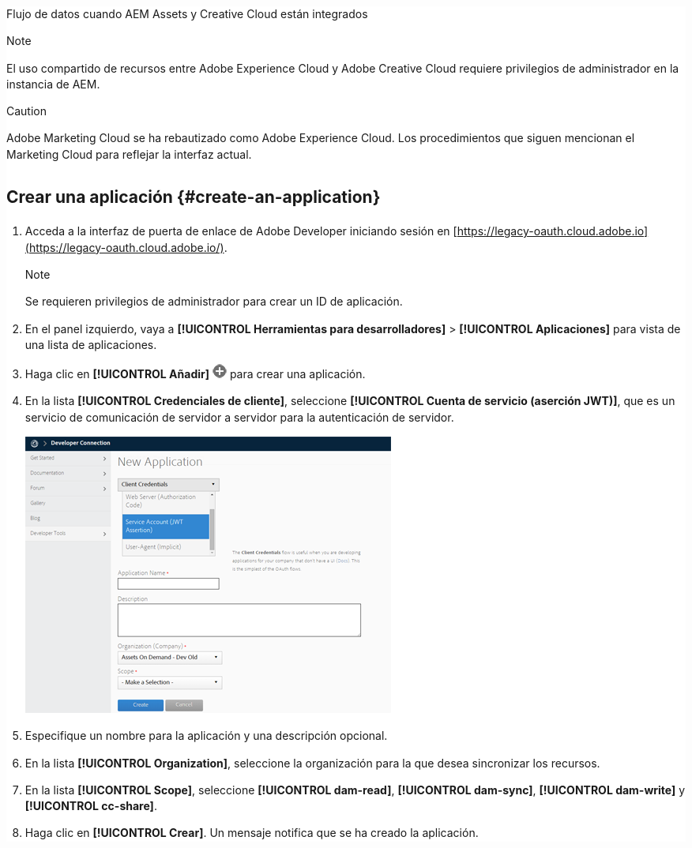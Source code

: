Flujo de datos cuando AEM Assets y Creative Cloud están integrados

>[!NOTE]
>
>El uso compartido de recursos entre Adobe Experience Cloud y Adobe Creative Cloud requiere privilegios de administrador en la instancia de AEM.

>[!CAUTION]
>
>Adobe Marketing Cloud se ha rebautizado como Adobe Experience Cloud. Los procedimientos que siguen mencionan el Marketing Cloud para reflejar la interfaz actual.

## Crear una aplicación {#create-an-application}

1. Acceda a la interfaz de puerta de enlace de Adobe Developer iniciando sesión en [https://legacy-oauth.cloud.adobe.io](https://legacy-oauth.cloud.adobe.io/).

   >[!NOTE]
   >
   >Se requieren privilegios de administrador para crear un ID de aplicación.

1. En el panel izquierdo, vaya a **[!UICONTROL Herramientas para desarrolladores]** > **[!UICONTROL Aplicaciones]** para vista de una lista de aplicaciones.
1. Haga clic en **[!UICONTROL Añadir]** ![aem_assets_addcírculo_icon](assets/aem_assets_addcircle_icon.png) para crear una aplicación.
1. En la lista **[!UICONTROL Credenciales de cliente]**, seleccione **[!UICONTROL Cuenta de servicio (aserción JWT)]**, que es un servicio de comunicación de servidor a servidor para la autenticación de servidor.

   ![chlimage_1-288](assets/chlimage_1-288.png)

1. Especifique un nombre para la aplicación y una descripción opcional.
1. En la lista **[!UICONTROL Organization]**, seleccione la organización para la que desea sincronizar los recursos.
1. En la lista **[!UICONTROL Scope]**, seleccione **[!UICONTROL dam-read]**, **[!UICONTROL dam-sync]**, **[!UICONTROL dam-write]** y **[!UICONTROL cc-share]**.
1. Haga clic en **[!UICONTROL Crear]**. Un mensaje notifica que se ha creado la aplicación.
